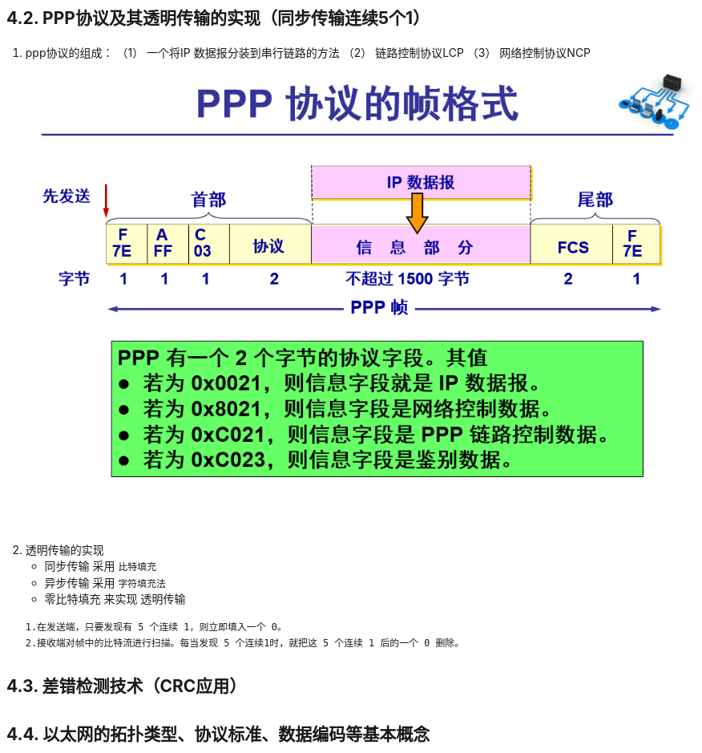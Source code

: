 ## 4.2. PPP协议及其透明传输的实现（同步传输连续5个1）

1. ppp协议的组成：
    （1） 一个将IP 数据报分装到串行链路的方法
    （2） 链路控制协议LCP
    （3） 网络控制协议NCP
    ![格式](img/ppp协议的帧格式.png)
2. 透明传输的实现 
    * 同步传输 采用 `比特填充`
    * 异步传输 采用 `字符填充法`
    * 零比特填充 来实现 透明传输
    ```txt
    1.在发送端，只要发现有 5 个连续 1，则立即填入一个 0。
    2.接收端对帧中的比特流进行扫描。每当发现 5 个连续1时，就把这 5 个连续 1 后的一个 0 删除。
    ```

## 4.3. 差错检测技术（CRC应用）

## 4.4. 以太网的拓扑类型、协议标准、数据编码等基本概念
